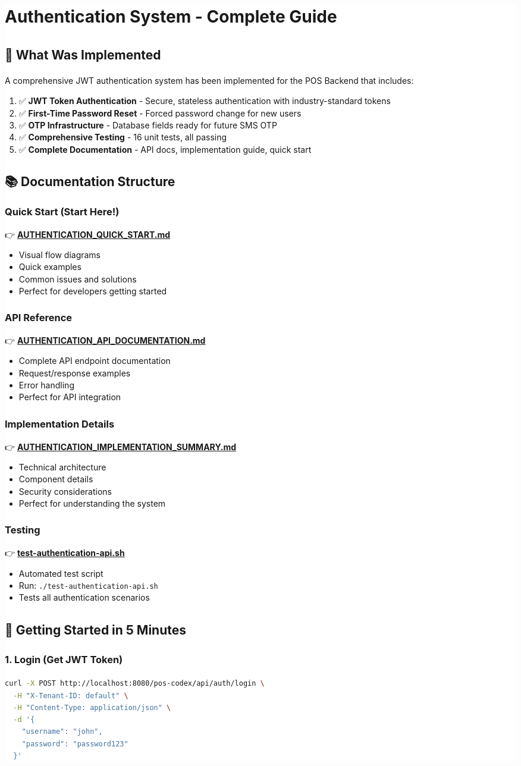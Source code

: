 # Authentication System - Complete Guide

## 🎯 What Was Implemented

A comprehensive JWT authentication system has been implemented for the POS Backend that includes:

1. ✅ **JWT Token Authentication** - Secure, stateless authentication with industry-standard tokens
2. ✅ **First-Time Password Reset** - Forced password change for new users
3. ✅ **OTP Infrastructure** - Database fields ready for future SMS OTP
4. ✅ **Comprehensive Testing** - 16 unit tests, all passing
5. ✅ **Complete Documentation** - API docs, implementation guide, quick start

## 📚 Documentation Structure

### Quick Start (Start Here!)
👉 **[AUTHENTICATION_QUICK_START.md](AUTHENTICATION_QUICK_START.md)**
- Visual flow diagrams
- Quick examples
- Common issues and solutions
- Perfect for developers getting started

### API Reference
👉 **[AUTHENTICATION_API_DOCUMENTATION.md](AUTHENTICATION_API_DOCUMENTATION.md)**
- Complete API endpoint documentation
- Request/response examples
- Error handling
- Perfect for API integration

### Implementation Details
👉 **[AUTHENTICATION_IMPLEMENTATION_SUMMARY.md](AUTHENTICATION_IMPLEMENTATION_SUMMARY.md)**
- Technical architecture
- Component details
- Security considerations
- Perfect for understanding the system

### Testing
👉 **[test-authentication-api.sh](test-authentication-api.sh)**
- Automated test script
- Run: `./test-authentication-api.sh`
- Tests all authentication scenarios

## 🚀 Getting Started in 5 Minutes

### 1. Login (Get JWT Token)
```bash
curl -X POST http://localhost:8080/pos-codex/api/auth/login \
  -H "X-Tenant-ID: default" \
  -H "Content-Type: application/json" \
  -d '{
    "username": "john",
    "password": "password123"
  }'
```

